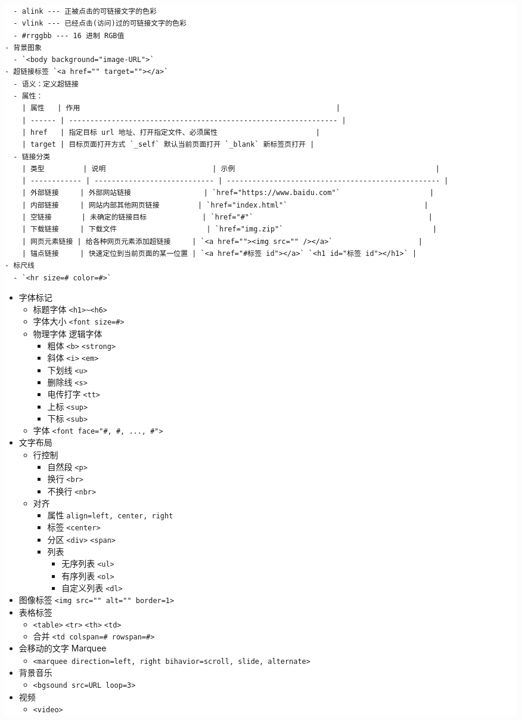       - alink --- 正被点击的可链接文字的色彩
      - vlink --- 已经点击(访问)过的可链接文字的色彩
      - #rrggbb --- 16 进制 RGB值
    - 背景图象
      - `<body background="image-URL">`
    - 超链接标签 `<a href="" target=""></a>`
      - 语义：定义超链接
      - 属性：
        | 属性   | 作用                                                            |
        | ------ | --------------------------------------------------------------- |
        | href   | 指定目标 url 地址、打开指定文件、必须属性                       |
        | target | 目标页面打开方式 `_self` 默认当前页面打开 `_blank` 新标签页打开 |
      - 链接分类
        | 类型         | 说明                         | 示例                                               |
        | ------------ | ---------------------------- | -------------------------------------------------- |
        | 外部链接     | 外部网站链接                 | `href="https://www.baidu.com"`                     |
        | 内部链接     | 网站内部其他网页链接         | `href="index.html"`                                |
        | 空链接       | 未确定的链接目标             | `href="#"`                                         |
        | 下载链接     | 下载文件                     | `href="img.zip"`                                   |
        | 网页元素链接 | 给各种网页元素添加超链接     | `<a href=""><img src="" /></a>`                    |
        | 锚点链接     | 快速定位到当前页面的某一位置 | `<a href="#标签 id"></a>` `<h1 id="标签 id"></h1>` |
    - 标尺线
      - `<hr size=# color=#>`
  - 字体标记
    - 标题字体 `<h1>~<h6>`
    - 字体大小 `<font size=#>`
    - 物理字体 逻辑字体
      - 粗体 `<b>` `<strong>`
      - 斜体 `<i>` `<em>`
      - 下划线 `<u>`
      - 删除线 `<s>`
      - 电传打字 `<tt>`
      - 上标 `<sup>`
      - 下标 `<sub>`
    - 字体 `<font face="#, #, ..., #">`
  - 文字布局
    - 行控制
      - 自然段 `<p>`
      - 换行 `<br>`
      - 不换行 `<nbr>`
    - 对齐
      - 属性 `align=left, center, right`
      - 标签 `<center>`
      - 分区 `<div>` `<span>`
      - 列表
        - 无序列表 `<ul>`
        - 有序列表 `<ol>`
        - 自定义列表 `<dl>`
  - 图像标签 `<img src="" alt="" border=1>`
  - 表格标签
    - `<table>` `<tr>` `<th>` `<td>`
    - 合并 `<td colspan=# rowspan=#>`
  - 会移动的文字 Marquee
    - `<marquee direction=left, right bihavior=scroll, slide, alternate>`
  - 背景音乐
    - `<bgsound src=URL loop=3>`
  - 视频
    - `<video>`